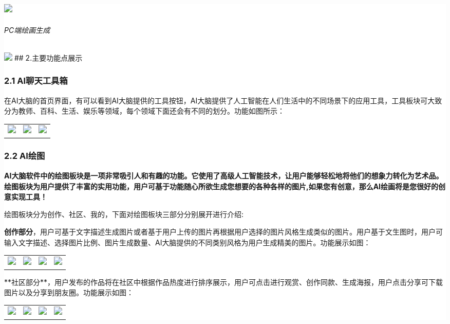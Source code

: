 <img src="https://ai.oss.mj.ink/chatgpt/github/PC端绘画界面2.png" />



###### PC端绘画生成

<img src="https://ai.oss.mj.ink/chatgpt/github/PC端绘画生成.png" />
## 2.主要功能点展示

### 2.1 AI聊天工具箱

在AI大脑的首页界面，有可以看到AI大脑提供的工具按钮，AI大脑提供了人工智能在人们生活中的不同场景下的应用工具，工具板块可大致分为教师、百科、生活、娱乐等领域，每个领域下面还会有不同的划分。功能如图所示：

<table>
    <tr>
        <td><img src="https://ai.oss.mj.ink/chatgpt/github/首页1.jpg" /></td>
        <td><img src="https://ai.oss.mj.ink/chatgpt/github/%E5%89%8D%E5%8F%B02.jpg" /></td>
        <td><img src="https://ai.oss.mj.ink/chatgpt/github/首页3.jpg"/></td>
    </tr>
</table>

### 2.2 AI绘图

**AI大脑软件中的绘图板块是一项非常吸引人和有趣的功能。它使用了高级人工智能技术，让用户能够轻松地将他们的想象力转化为艺术品。绘图板块为用户提供了丰富的实用功能，用户可基于功能随心所欲生成您想要的各种各样的图片,如果您有创意，那么AI绘画将是您很好的创意实现工具！**

绘图板块分为创作、社区、我的，下面对绘图板块三部分分别展开进行介绍:

**创作部分**，用户可基于文字描述生成图片或者基于用户上传的图片再根据用户选择的图片风格生成类似的图片。用户基于文生图时，用户可输入文字描述、选择图片比例、图片生成数量、AI大脑提供的不同类别风格为用户生成精美的图片。功能展示如图：

<table>
    <tr>
        <td><img src="https://ai.oss.mj.ink/chatgpt/upload/2023-09-02/1697894033617657858_1693644457619.png" /></td>
        <td><img src="https://ai.oss.mj.ink/chatgpt/upload/2023-09-02/1697894588394053634_1693644589891.png" /></td>
        <td><img src="http://ai.oss.mj.ink/chatgpt/upload/2023-09-02/1697895053861134338_1693644700864.png"/></td>
        <td><img src="http://ai.oss.mj.ink/chatgpt/upload/2023-09-02/1697895337224118274_1693644768430.png" /></td>
    </tr>
</table>
**社区部分**，用户发布的作品将在社区中根据作品热度进行排序展示，用户可点击进行观赏、创作同款、生成海报，用户点击分享可下载图片以及分享到朋友圈。功能展示如图：

<table>
    <tr>
        <td><img src="https://ai.oss.mj.ink/chatgpt/github/绘画界面.png" /></td>
        <td><img src="https://ai.oss.mj.ink/chatgpt/github/生成海报.png"/></td>
        <td><img src="https://ai.oss.mj.ink/chatgpt/github/发布社区.png"/></td>
        <td><img src="https://ai.oss.mj.ink/chatgpt/github/发布海报2.png" /></td>
        </tr>
    </table>
